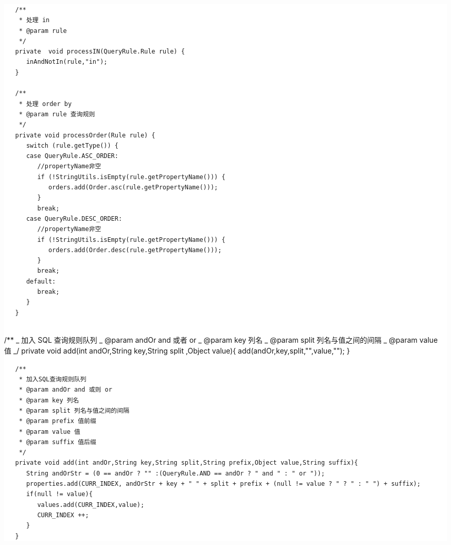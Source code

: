        /**
        * 处理 in
        * @param rule
        */
       private  void processIN(QueryRule.Rule rule) {
          inAndNotIn(rule,"in");
       }

       /**
        * 处理 order by
        * @param rule 查询规则
        */
       private void processOrder(Rule rule) {
          switch (rule.getType()) {
          case QueryRule.ASC_ORDER:
             //propertyName非空
             if (!StringUtils.isEmpty(rule.getPropertyName())) {
                orders.add(Order.asc(rule.getPropertyName()));
             }
             break;
          case QueryRule.DESC_ORDER:
             //propertyName非空
             if (!StringUtils.isEmpty(rule.getPropertyName())) {
                orders.add(Order.desc(rule.getPropertyName()));
             }
             break;
          default:
             break;
          }
       }

​  
 /\*\*
_ 加入 SQL 查询规则队列
_ @param andOr and 或者 or
_ @param key 列名
_ @param split 列名与值之间的间隔
_ @param value 值
_/
private void add(int andOr,String key,String split ,Object value){
add(andOr,key,split,"",value,"");
}

       /**
        * 加入SQL查询规则队列
        * @param andOr and 或则 or
        * @param key 列名
        * @param split 列名与值之间的间隔
        * @param prefix 值前缀
        * @param value 值
        * @param suffix 值后缀
        */
       private void add(int andOr,String key,String split,String prefix,Object value,String suffix){
          String andOrStr = (0 == andOr ? "" :(QueryRule.AND == andOr ? " and " : " or "));
          properties.add(CURR_INDEX, andOrStr + key + " " + split + prefix + (null != value ? " ? " : " ") + suffix);
          if(null != value){
             values.add(CURR_INDEX,value);
             CURR_INDEX ++;
          }
       }
